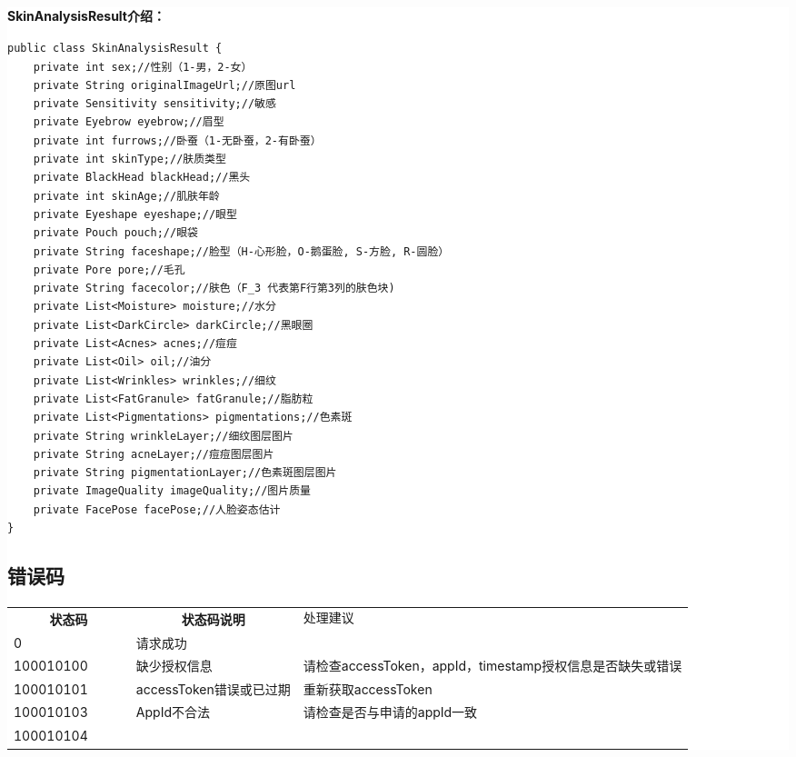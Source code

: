 ```

```
**SkinAnalysisResult介绍：**
```
public class SkinAnalysisResult {
    private int sex;//性别（1-男，2-女）
    private String originalImageUrl;//原图url
    private Sensitivity sensitivity;//敏感
    private Eyebrow eyebrow;//眉型
    private int furrows;//卧蚕（1-无卧蚕，2-有卧蚕）
    private int skinType;//肤质类型
    private BlackHead blackHead;//黑头
    private int skinAge;//肌肤年龄
    private Eyeshape eyeshape;//眼型
    private Pouch pouch;//眼袋
    private String faceshape;//脸型（H-心形脸，O-鹅蛋脸, S-方脸, R-圆脸）
    private Pore pore;//毛孔
    private String facecolor;//肤色（F_3 代表第F行第3列的肤色块)
    private List<Moisture> moisture;//水分
    private List<DarkCircle> darkCircle;//黑眼圈
    private List<Acnes> acnes;//痘痘
    private List<Oil> oil;//油分
    private List<Wrinkles> wrinkles;//细纹
    private List<FatGranule> fatGranule;//脂肪粒
    private List<Pigmentations> pigmentations;//色素斑
    private String wrinkleLayer;//细纹图层图片
    private String acneLayer;//痘痘图层图片
    private String pigmentationLayer;//色素斑图层图片
    private ImageQuality imageQuality;//图片质量
    private FacePose facePose;//人脸姿态估计
}
```

## 错误码

<table width="100%" style="border-spacing: 0;  border-collapse: collapse;">
	<tr>
		<th width="18%">状态码</th>
		<th>状态码说明</th>
		<td>处理建议</td>
	</tr>
	<tr>
		<td>0</td>
		<td>请求成功</td>
		<td></td>
	</tr>
	<tr>
		<td>100010100</td>
		<td>缺少授权信息</td>
		<td>请检查accessToken，appId，timestamp授权信息是否缺失或错误</td>
	</tr>
	<tr>
		<td>100010101</td>
		<td>accessToken错误或已过期</td>
		<td>重新获取accessToken</td>
	</tr>
	<tr>
		<td>100010103</td>
		<td>AppId不合法</td>
		<td>请检查是否与申请的appId一致</td>
	</tr>
	<tr>
		<td>100010104</td>